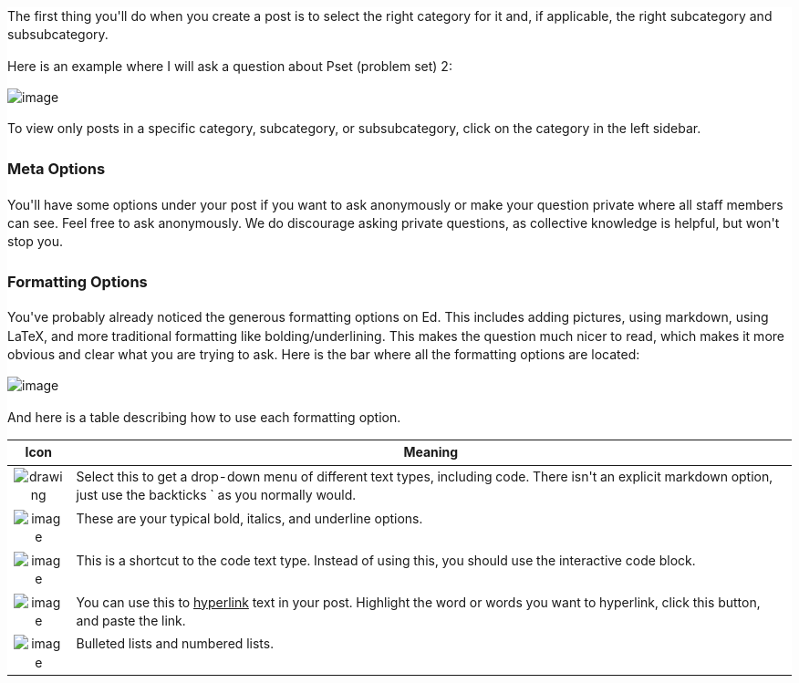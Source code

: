 The first thing you'll do when you create a post is to select the right
category for it and, if applicable, the right subcategory and subsubcategory.

Here is an example where I will ask a question about Pset (problem set) 2:

![image](../using-ed-img/categories.png)

To view only posts in a specific category, subcategory, or subsubcategory,
click on the category in the left sidebar.

### Meta Options

You'll have some options under your post if you want to ask
anonymously or make your question private where all staff members can see.
Feel free to ask anonymously. We do discourage asking private questions, as
collective knowledge is helpful, but won't stop you.

### Formatting Options

You've probably already noticed the generous
formatting options on Ed. This includes adding pictures, using markdown,
using LaTeX, and more traditional formatting like bolding/underlining. This
makes the question much nicer to read, which makes it more obvious and clear
what you are trying to ask. Here is the bar where all the formatting options
are located:

![image](../using-ed-img/ed-format-bar.png)

And here is a table describing how to use each formatting option.

|                          Icon                           | Meaning                                                                                                                                                                                                                                                                                                                                                                                                                                                                                                                                                                                                |
| :-----------------------------------------------------: | ------------------------------------------------------------------------------------------------------------------------------------------------------------------------------------------------------------------------------------------------------------------------------------------------------------------------------------------------------------------------------------------------------------------------------------------------------------------------------------------------------------------------------------------------------------------------------------------------------ |
| <img src="../using-ed-img/ed-text-type.png" alt="drawing" width="800"/> | Select this to get a drop-down menu of different text types, including code. There isn't an explicit markdown option, just use the backticks \` as you normally would.                                                                                                                                                                                                                                                                                                                                                                                                                                 |
|          ![image](../using-ed-img/bold-italics-underline.png)           | These are your typical bold, italics, and underline options.                                                                                                                                                                                                                                                                                                                                                                                                                                                                                                                                           |
|                   ![image](../using-ed-img/code.png)                    | This is a shortcut to the code text type. Instead of using this, you should use the interactive code block.                                                                                                                                                                                                                                                                                                                                                                                                                                                                                            |
|                   ![image](../using-ed-img/link.png)                    | You can use this to [hyperlink](https://techterms.com/definition/hyperlink#:~:text=A%20hyperlink%20is%20a%20word,way%20from%20page%20to%20page.) text in your post. Highlight the word or words you want to hyperlink, click this button, and paste the link.                                                                                                                                                                                                                                                                                                                                          |
|             ![image](../using-ed-img/bullets-numbered.png)              | Bulleted lists and numbered lists.                                                                                                                                                                                                                                                                                                                                                                                                                                                                                                                                                                     |